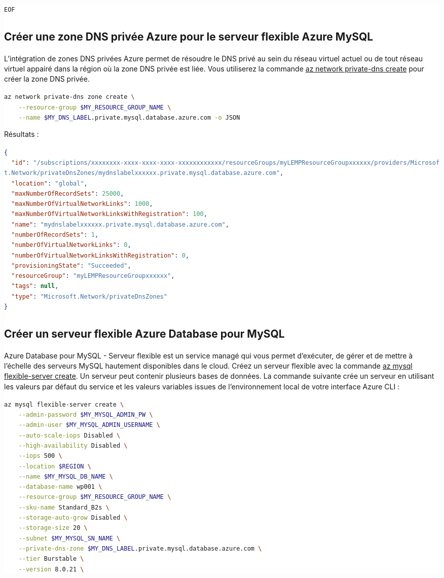 ```bash
EOF
```

## Créer une zone DNS privée Azure pour le serveur flexible Azure MySQL

L’intégration de zones DNS privées Azure permet de résoudre le DNS privé au sein du réseau virtuel actuel ou de tout réseau virtuel appairé dans la région où la zone DNS privée est liée. Vous utiliserez la commande [az network private-dns create](https://learn.microsoft.com/cli/azure/network/private-dns/zone#az-network-private-dns-zone-create) pour créer la zone DNS privée.

```bash
az network private-dns zone create \
    --resource-group $MY_RESOURCE_GROUP_NAME \
    --name $MY_DNS_LABEL.private.mysql.database.azure.com -o JSON
```

Résultats :


```JSON
{
  "id": "/subscriptions/xxxxxxxx-xxxx-xxxx-xxxx-xxxxxxxxxxxx/resourceGroups/myLEMPResourceGroupxxxxxx/providers/Microsoft.Network/privateDnsZones/mydnslabelxxxxxx.private.mysql.database.azure.com",
  "location": "global",
  "maxNumberOfRecordSets": 25000,
  "maxNumberOfVirtualNetworkLinks": 1000,
  "maxNumberOfVirtualNetworkLinksWithRegistration": 100,
  "name": "mydnslabelxxxxxx.private.mysql.database.azure.com",
  "numberOfRecordSets": 1,
  "numberOfVirtualNetworkLinks": 0,
  "numberOfVirtualNetworkLinksWithRegistration": 0,
  "provisioningState": "Succeeded",
  "resourceGroup": "myLEMPResourceGroupxxxxxx",
  "tags": null,
  "type": "Microsoft.Network/privateDnsZones"
}
```

## Créer un serveur flexible Azure Database pour MySQL

Azure Database pour MySQL - Serveur flexible est un service managé qui vous permet d’exécuter, de gérer et de mettre à l’échelle des serveurs MySQL hautement disponibles dans le cloud. Créez un serveur flexible avec la commande [az mysql flexible-server create](https://learn.microsoft.com/cli/azure/mysql/flexible-server#az-mysql-flexible-server-create). Un serveur peut contenir plusieurs bases de données. La commande suivante crée un serveur en utilisant les valeurs par défaut du service et les valeurs variables issues de l’environnement local de votre interface Azure CLI :

```bash
az mysql flexible-server create \
    --admin-password $MY_MYSQL_ADMIN_PW \
    --admin-user $MY_MYSQL_ADMIN_USERNAME \
    --auto-scale-iops Disabled \
    --high-availability Disabled \
    --iops 500 \
    --location $REGION \
    --name $MY_MYSQL_DB_NAME \
    --database-name wp001 \
    --resource-group $MY_RESOURCE_GROUP_NAME \
    --sku-name Standard_B2s \
    --storage-auto-grow Disabled \
    --storage-size 20 \
    --subnet $MY_MYSQL_SN_NAME \
    --private-dns-zone $MY_DNS_LABEL.private.mysql.database.azure.com \
    --tier Burstable \
    --version 8.0.21 \
```